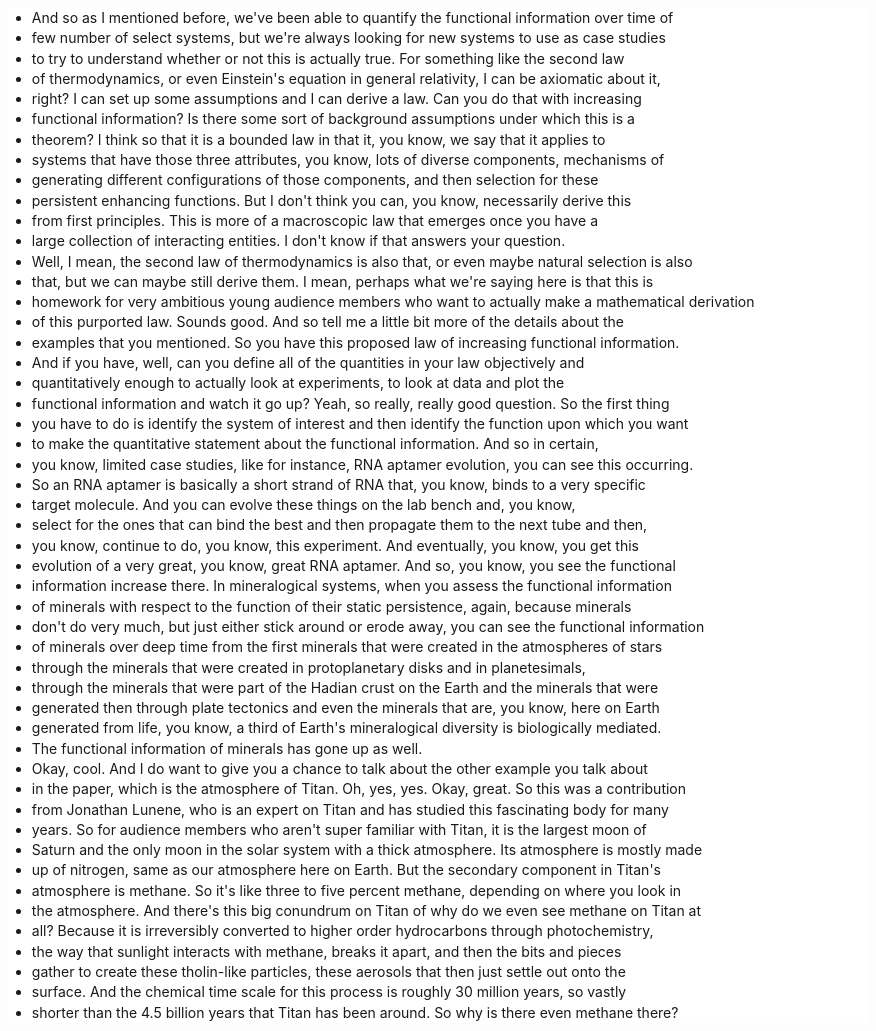 *  And so as I mentioned before, we've been able to quantify the functional information over time of
*  few number of select systems, but we're always looking for new systems to use as case studies
*  to try to understand whether or not this is actually true. For something like the second law
*  of thermodynamics, or even Einstein's equation in general relativity, I can be axiomatic about it,
*  right? I can set up some assumptions and I can derive a law. Can you do that with increasing
*  functional information? Is there some sort of background assumptions under which this is a
*  theorem? I think so that it is a bounded law in that it, you know, we say that it applies to
*  systems that have those three attributes, you know, lots of diverse components, mechanisms of
*  generating different configurations of those components, and then selection for these
*  persistent enhancing functions. But I don't think you can, you know, necessarily derive this
*  from first principles. This is more of a macroscopic law that emerges once you have a
*  large collection of interacting entities. I don't know if that answers your question.
*  Well, I mean, the second law of thermodynamics is also that, or even maybe natural selection is also
*  that, but we can maybe still derive them. I mean, perhaps what we're saying here is that this is
*  homework for very ambitious young audience members who want to actually make a mathematical derivation
*  of this purported law. Sounds good. And so tell me a little bit more of the details about the
*  examples that you mentioned. So you have this proposed law of increasing functional information.
*  And if you have, well, can you define all of the quantities in your law objectively and
*  quantitatively enough to actually look at experiments, to look at data and plot the
*  functional information and watch it go up? Yeah, so really, really good question. So the first thing
*  you have to do is identify the system of interest and then identify the function upon which you want
*  to make the quantitative statement about the functional information. And so in certain,
*  you know, limited case studies, like for instance, RNA aptamer evolution, you can see this occurring.
*  So an RNA aptamer is basically a short strand of RNA that, you know, binds to a very specific
*  target molecule. And you can evolve these things on the lab bench and, you know,
*  select for the ones that can bind the best and then propagate them to the next tube and then,
*  you know, continue to do, you know, this experiment. And eventually, you know, you get this
*  evolution of a very great, you know, great RNA aptamer. And so, you know, you see the functional
*  information increase there. In mineralogical systems, when you assess the functional information
*  of minerals with respect to the function of their static persistence, again, because minerals
*  don't do very much, but just either stick around or erode away, you can see the functional information
*  of minerals over deep time from the first minerals that were created in the atmospheres of stars
*  through the minerals that were created in protoplanetary disks and in planetesimals,
*  through the minerals that were part of the Hadian crust on the Earth and the minerals that were
*  generated then through plate tectonics and even the minerals that are, you know, here on Earth
*  generated from life, you know, a third of Earth's mineralogical diversity is biologically mediated.
*  The functional information of minerals has gone up as well.
*  Okay, cool. And I do want to give you a chance to talk about the other example you talk about
*  in the paper, which is the atmosphere of Titan. Oh, yes, yes. Okay, great. So this was a contribution
*  from Jonathan Lunene, who is an expert on Titan and has studied this fascinating body for many
*  years. So for audience members who aren't super familiar with Titan, it is the largest moon of
*  Saturn and the only moon in the solar system with a thick atmosphere. Its atmosphere is mostly made
*  up of nitrogen, same as our atmosphere here on Earth. But the secondary component in Titan's
*  atmosphere is methane. So it's like three to five percent methane, depending on where you look in
*  the atmosphere. And there's this big conundrum on Titan of why do we even see methane on Titan at
*  all? Because it is irreversibly converted to higher order hydrocarbons through photochemistry,
*  the way that sunlight interacts with methane, breaks it apart, and then the bits and pieces
*  gather to create these tholin-like particles, these aerosols that then just settle out onto the
*  surface. And the chemical time scale for this process is roughly 30 million years, so vastly
*  shorter than the 4.5 billion years that Titan has been around. So why is there even methane there?